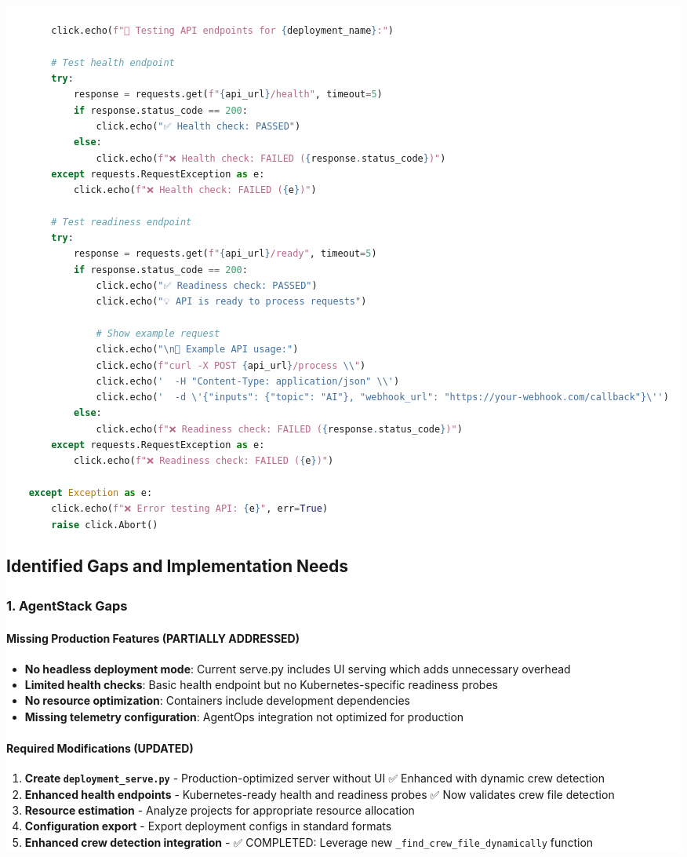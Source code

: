 ```python
        
        click.echo(f"🧪 Testing API endpoints for {deployment_name}:")
        
        # Test health endpoint
        try:
            response = requests.get(f"{api_url}/health", timeout=5)
            if response.status_code == 200:
                click.echo("✅ Health check: PASSED")
            else:
                click.echo(f"❌ Health check: FAILED ({response.status_code})")
        except requests.RequestException as e:
            click.echo(f"❌ Health check: FAILED ({e})")
        
        # Test readiness endpoint
        try:
            response = requests.get(f"{api_url}/ready", timeout=5)
            if response.status_code == 200:
                click.echo("✅ Readiness check: PASSED")
                click.echo("💡 API is ready to process requests")
                
                # Show example request
                click.echo("\n📝 Example API usage:")
                click.echo(f"curl -X POST {api_url}/process \\")
                click.echo('  -H "Content-Type: application/json" \\')
                click.echo('  -d \'{"inputs": {"topic": "AI"}, "webhook_url": "https://your-webhook.com/callback"}\'')
            else:
                click.echo(f"❌ Readiness check: FAILED ({response.status_code})")
        except requests.RequestException as e:
            click.echo(f"❌ Readiness check: FAILED ({e})")
            
    except Exception as e:
        click.echo(f"❌ Error testing API: {e}", err=True)
        raise click.Abort()
```

## Identified Gaps and Implementation Needs

### 1. AgentStack Gaps

#### Missing Production Features (PARTIALLY ADDRESSED)
- **No headless deployment mode**: Current serve.py includes UI serving which adds unnecessary overhead
- **Limited health checks**: Basic health endpoint but no Kubernetes-specific readiness probes
- **No resource optimization**: Containers include development dependencies
- **Missing telemetry configuration**: AgentOps integration not optimized for production

#### Required Modifications (UPDATED)
1. **Create `deployment_serve.py`** - Production-optimized server without UI ✅ Enhanced with dynamic crew detection
2. **Enhanced health endpoints** - Kubernetes-ready health and readiness probes ✅ Now validates crew file detection
3. **Resource estimation** - Analyze projects for appropriate resource allocation 
4. **Configuration export** - Export deployment configs in standard formats
5. **Enhanced crew detection integration** - ✅ COMPLETED: Leverage new `_find_crew_file_dynamically` function
